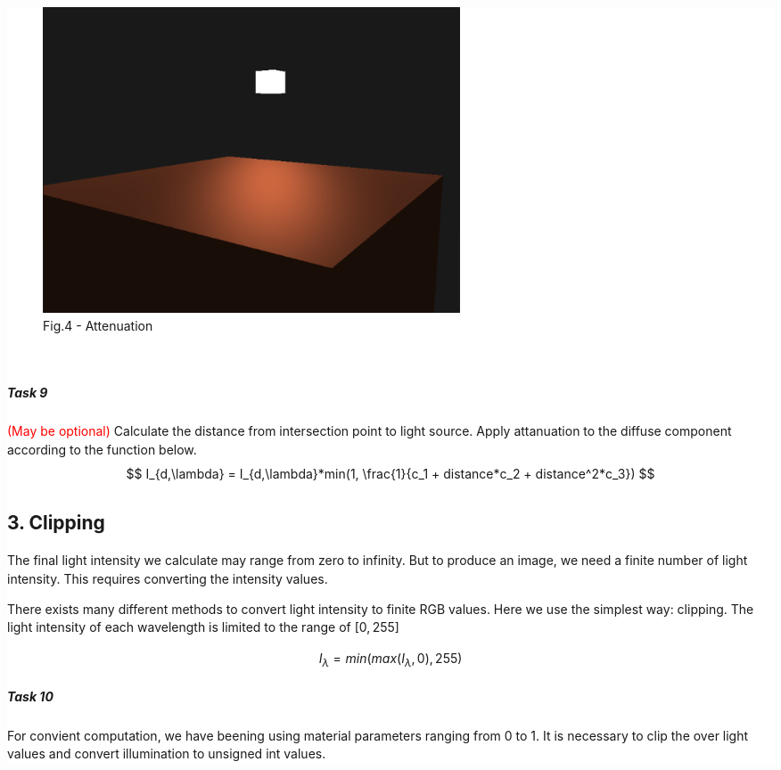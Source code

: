 <figure>
  <img src="images/attenuation.png" style="width:60%">
  <figcaption>Fig.4 - Attenuation</figcaption>
</figure>
<br clear="all" />

##### Task 9
<span style="color:red">(May be optional)</span>
Calculate the distance from intersection point to light source. Apply attanuation to the diffuse component according to the function below.
$$
I_{d,\lambda} = I_{d,\lambda}*min(1, \frac{1}{c_1 + distance*c_2 + distance^2*c_3})
$$


## 3. Clipping
The final light intensity we calculate may range from zero to infinity. But to produce an image, we need a finite number of light intensity. This requires converting the intensity values.

There exists many different methods to convert light intensity to finite RGB values. Here we use the simplest way: clipping. The light intensity of each wavelength is limited to the range of $[0,255]$

$$
I_\lambda = min(max(I_\lambda, 0), 255)
$$

##### Task 10
For convient computation, we have beening using material parameters ranging from 0 to 1. It is necessary to clip the over light values and convert illumination to unsigned int values.
